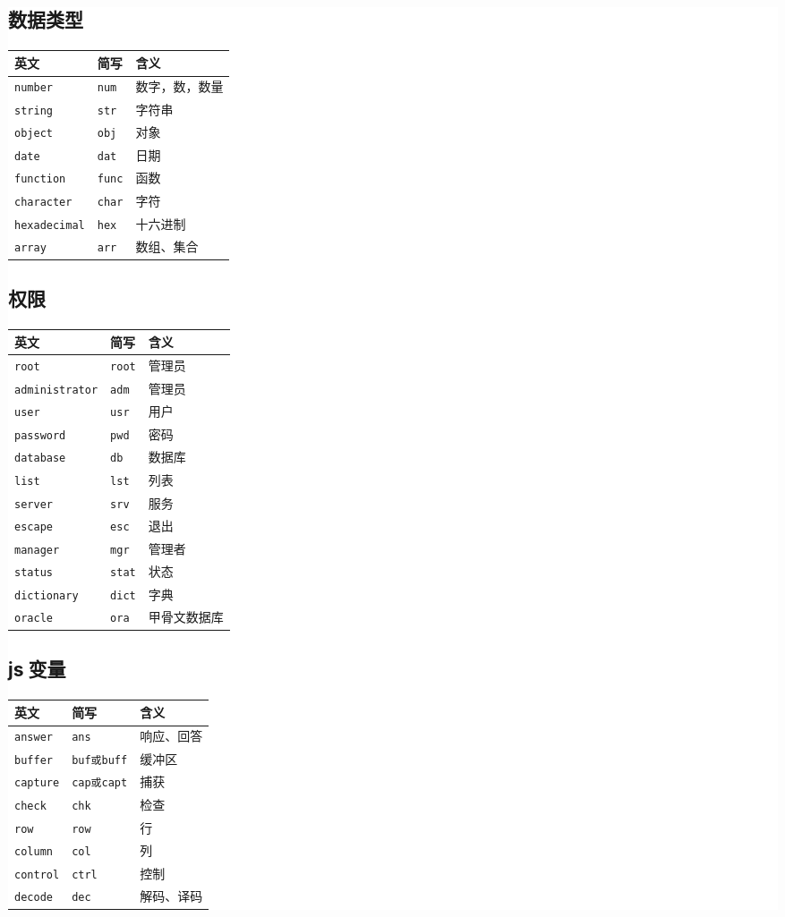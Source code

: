 ## 数据类型

| 英文          | 简写   | 含义           |
| :------------ | :----- | :------------- |
| `number`      | `num`  | 数字，数，数量 |
| `string`      | `str`  | 字符串         |
| `object`      | `obj`  | 对象           |
| `date`        | `dat`  | 日期           |
| `function`    | `func` | 函数           |
| `character`   | `char` | 字符           |
| `hexadecimal` | `hex`  | 十六进制       |
| `array`       | `arr`  | 数组、集合     |

## 权限

| 英文            | 简写   | 含义         |
| :-------------- | :----- | :----------- |
| `root`          | `root` | 管理员       |
| `administrator` | `adm`  | 管理员       |
| `user`          | `usr`  | 用户         |
| `password`      | `pwd`  | 密码         |
| `database`      | `db`   | 数据库       |
| `list`          | `lst`  | 列表         |
| `server`        | `srv`  | 服务         |
| `escape`        | `esc`  | 退出         |
| `manager`       | `mgr`  | 管理者       |
| `status`        | `stat` | 状态         |
| `dictionary`    | `dict` | 字典         |
| `oracle`        | `ora`  | 甲骨文数据库 |

## js 变量

| 英文           | 简写        | 含义       |
| :------------- | :---------- | :--------- |
| `answer`       | `ans`       | 响应、回答 |
| `buffer`       | `buf或buff` | 缓冲区     |
| `capture`      | `cap或capt` | 捕获       |
| `check`        | `chk`       | 检查       |
| `row`          | `row`       | 行         |
| `column`       | `col`       | 列         |
| `control`      | `ctrl`      | 控制       |
| `decode`       | `dec`       | 解码、译码 |
